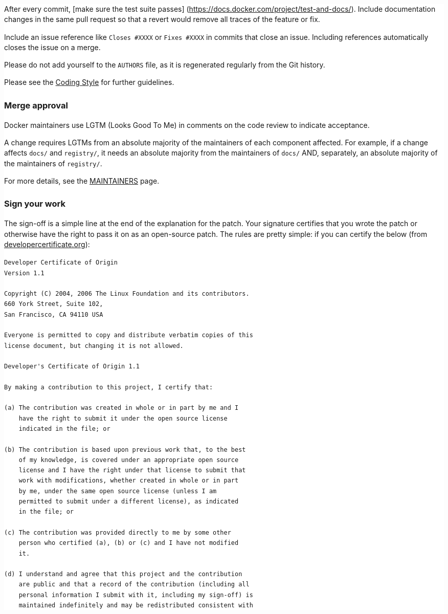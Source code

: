 After every commit, [make sure the test suite passes]
(https://docs.docker.com/project/test-and-docs/). Include documentation
changes in the same pull request so that a revert would remove all traces of
the feature or fix.

Include an issue reference like `Closes #XXXX` or `Fixes #XXXX` in commits that
close an issue. Including references automatically closes the issue on a merge.

Please do not add yourself to the `AUTHORS` file, as it is regenerated regularly
from the Git history.

Please see the [Coding Style](#coding-style) for further guidelines.

### Merge approval

Docker maintainers use LGTM (Looks Good To Me) in comments on the code review to
indicate acceptance.

A change requires LGTMs from an absolute majority of the maintainers of each
component affected. For example, if a change affects `docs/` and `registry/`, it
needs an absolute majority from the maintainers of `docs/` AND, separately, an
absolute majority of the maintainers of `registry/`.

For more details, see the [MAINTAINERS](MAINTAINERS) page.

### Sign your work

The sign-off is a simple line at the end of the explanation for the patch. Your
signature certifies that you wrote the patch or otherwise have the right to pass
it on as an open-source patch. The rules are pretty simple: if you can certify
the below (from [developercertificate.org](http://developercertificate.org/)):

```
Developer Certificate of Origin
Version 1.1

Copyright (C) 2004, 2006 The Linux Foundation and its contributors.
660 York Street, Suite 102,
San Francisco, CA 94110 USA

Everyone is permitted to copy and distribute verbatim copies of this
license document, but changing it is not allowed.

Developer's Certificate of Origin 1.1

By making a contribution to this project, I certify that:

(a) The contribution was created in whole or in part by me and I
    have the right to submit it under the open source license
    indicated in the file; or

(b) The contribution is based upon previous work that, to the best
    of my knowledge, is covered under an appropriate open source
    license and I have the right under that license to submit that
    work with modifications, whether created in whole or in part
    by me, under the same open source license (unless I am
    permitted to submit under a different license), as indicated
    in the file; or

(c) The contribution was provided directly to me by some other
    person who certified (a), (b) or (c) and I have not modified
    it.

(d) I understand and agree that this project and the contribution
    are public and that a record of the contribution (including all
    personal information I submit with it, including my sign-off) is
    maintained indefinitely and may be redistributed consistent with
```